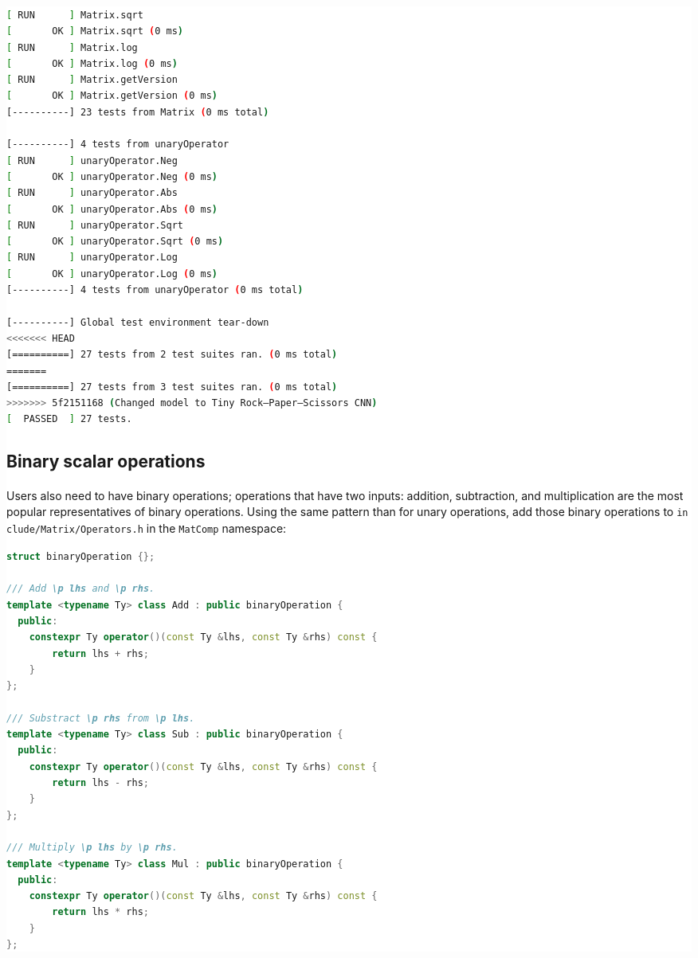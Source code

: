 ```BASH { output_lines = "4-69" }
[ RUN      ] Matrix.sqrt
[       OK ] Matrix.sqrt (0 ms)
[ RUN      ] Matrix.log
[       OK ] Matrix.log (0 ms)
[ RUN      ] Matrix.getVersion
[       OK ] Matrix.getVersion (0 ms)
[----------] 23 tests from Matrix (0 ms total)

[----------] 4 tests from unaryOperator
[ RUN      ] unaryOperator.Neg
[       OK ] unaryOperator.Neg (0 ms)
[ RUN      ] unaryOperator.Abs
[       OK ] unaryOperator.Abs (0 ms)
[ RUN      ] unaryOperator.Sqrt
[       OK ] unaryOperator.Sqrt (0 ms)
[ RUN      ] unaryOperator.Log
[       OK ] unaryOperator.Log (0 ms)
[----------] 4 tests from unaryOperator (0 ms total)

[----------] Global test environment tear-down
<<<<<<< HEAD
[==========] 27 tests from 2 test suites ran. (0 ms total)
=======
[==========] 27 tests from 3 test suites ran. (0 ms total)
>>>>>>> 5f2151168 (Changed model to Tiny Rock–Paper–Scissors CNN)
[  PASSED  ] 27 tests.
```

## Binary scalar operations

Users also need to have binary operations; operations that have two
inputs: addition, subtraction, and multiplication are the most popular
representatives of binary operations. Using the same pattern than for unary
operations, add those binary operations to `include/Matrix/Operators.h` in
the `MatComp` namespace:

```CPP
struct binaryOperation {};

/// Add \p lhs and \p rhs.
template <typename Ty> class Add : public binaryOperation {
  public:
    constexpr Ty operator()(const Ty &lhs, const Ty &rhs) const {
        return lhs + rhs;
    }
};

/// Substract \p rhs from \p lhs.
template <typename Ty> class Sub : public binaryOperation {
  public:
    constexpr Ty operator()(const Ty &lhs, const Ty &rhs) const {
        return lhs - rhs;
    }
};

/// Multiply \p lhs by \p rhs.
template <typename Ty> class Mul : public binaryOperation {
  public:
    constexpr Ty operator()(const Ty &lhs, const Ty &rhs) const {
        return lhs * rhs;
    }
};
```
